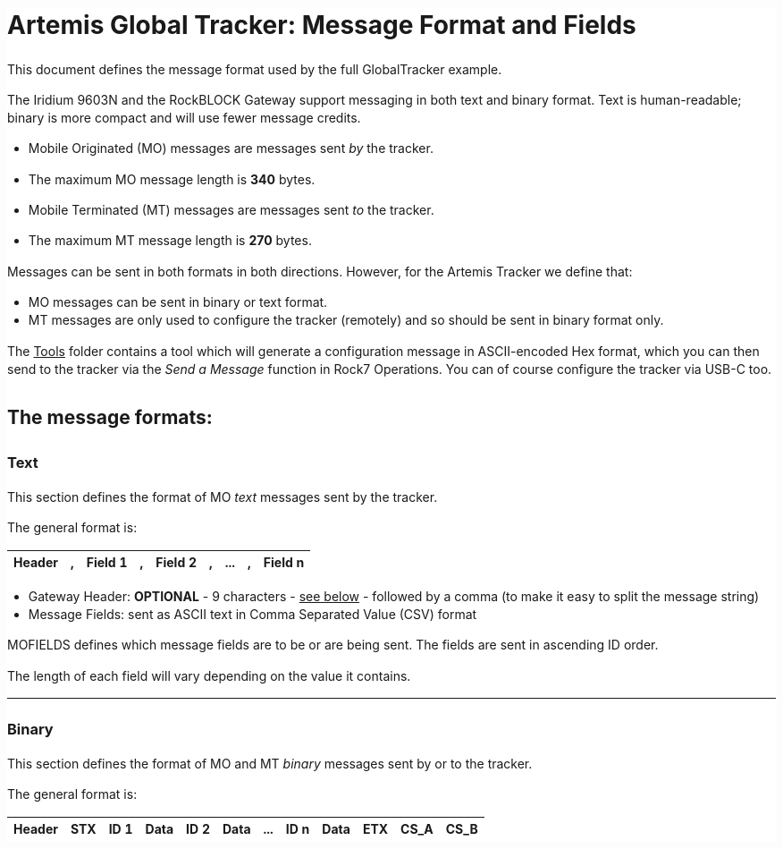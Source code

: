 # Artemis Global Tracker: Message Format and Fields

This document defines the message format used by the full GlobalTracker example.

The Iridium 9603N and the RockBLOCK Gateway support messaging in both text and binary format. Text is human-readable; binary is more compact and will use fewer message credits.

- Mobile Originated (MO) messages are messages sent _by_ the tracker.
- The maximum MO message length is **340** bytes.

- Mobile Terminated (MT) messages are messages sent _to_ the tracker.
- The maximum MT message length is **270** bytes.

Messages can be sent in both formats in both directions. However, for the Artemis Tracker we define that:

- MO messages can be sent in binary or text format. 
- MT messages are only used to configure the tracker (remotely) and so should be sent in binary format only.

The [Tools](https://github.com/PaulZC/Artemis_Global_Tracker/tree/master/Tools) folder contains a tool which will generate a configuration message in ASCII-encoded Hex format,
which you can then send to the tracker via the _Send a Message_ function in Rock7 Operations. You can of course configure the tracker via USB-C too.

## The message formats:

### Text

This section defines the format of MO _text_ messages sent by the tracker.

The general format is:

| Header | , | Field 1 | , | Field 2 | , | ... | , | Field n |
|---|---|---|---|---|---|---|---|---|

- Gateway Header: **OPTIONAL** - 9 characters - [see below](https://github.com/PaulZC/Artemis_Global_Tracker/blob/master/Documentation/Message_Format/README.md#gateway-header) - followed by a comma (to make it easy to split the message string)
- Message Fields: sent as ASCII text in Comma Separated Value (CSV) format

MOFIELDS defines which message fields are to be or are being sent. The fields are sent in ascending ID order.

The length of each field will vary depending on the value it contains.

---
### Binary

This section defines the format of MO and MT _binary_ messages sent by or to the tracker.

The general format is:

| Header | STX | ID 1 | Data | ID 2 | Data | ... | ID n | Data | ETX | CS_A | CS_B
|---|---|---|---|---|---|---|---|---|---|---|---|

